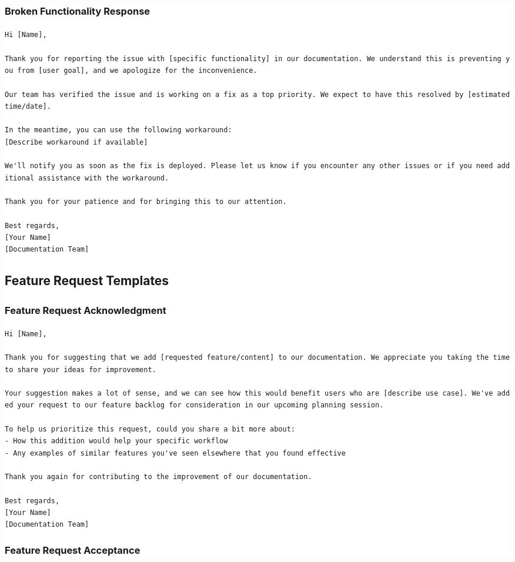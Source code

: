 ### Broken Functionality Response

```
Hi [Name],

Thank you for reporting the issue with [specific functionality] in our documentation. We understand this is preventing you from [user goal], and we apologize for the inconvenience.

Our team has verified the issue and is working on a fix as a top priority. We expect to have this resolved by [estimated time/date].

In the meantime, you can use the following workaround:
[Describe workaround if available]

We'll notify you as soon as the fix is deployed. Please let us know if you encounter any other issues or if you need additional assistance with the workaround.

Thank you for your patience and for bringing this to our attention.

Best regards,
[Your Name]
[Documentation Team]
```

## Feature Request Templates

### Feature Request Acknowledgment

```
Hi [Name],

Thank you for suggesting that we add [requested feature/content] to our documentation. We appreciate you taking the time to share your ideas for improvement.

Your suggestion makes a lot of sense, and we can see how this would benefit users who are [describe use case]. We've added your request to our feature backlog for consideration in our upcoming planning session.

To help us prioritize this request, could you share a bit more about:
- How this addition would help your specific workflow
- Any examples of similar features you've seen elsewhere that you found effective

Thank you again for contributing to the improvement of our documentation.

Best regards,
[Your Name]
[Documentation Team]
```

### Feature Request Acceptance
